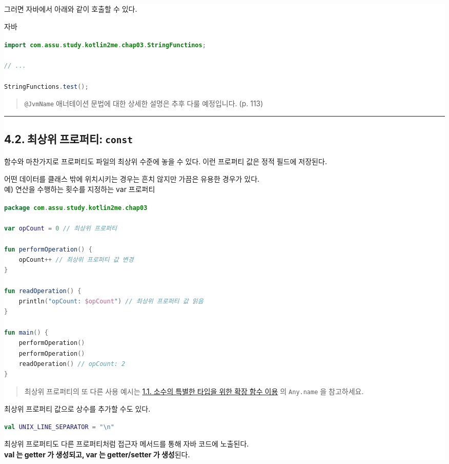 그러면 자바에서 아래와 같이 호출할 수 있다.

자바
```java
import com.assu.study.kotlin2me.chap03.StringFunctinos;

// ...

StringFunctions.test();
```

> `@JvmName` 애너테이션 문법에 대한 상세한 설명은 추후 다룰 예정입니다. (p. 113)

---

## 4.2. 최상위 프로퍼티: `const`

함수와 마찬가지로 프로퍼티도 파일의 최상위 수준에 놓을 수 있다. 이런 프로퍼티 값은 정적 필드에 저장된다.

어떤 데이터를 클래스 밖에 위치시키는 경우는 흔치 않지만 가끔은 유용한 경우가 있다.  
예) 연산을 수행하는 횟수를 지정하는 var 프로퍼티

```kotlin
package com.assu.study.kotlin2me.chap03

var opCount = 0 // 최상위 프로퍼티

fun performOperation() {
    opCount++ // 최상위 프로퍼티 값 변경
}

fun readOperation() {
    println("opCount: $opCount") // 최상위 프로퍼티 값 읽음
}

fun main() {
    performOperation()
    performOperation()
    readOperation() // opCount: 2
}
```

> 최상위 프로퍼티의 또 다른 사용 예시는 [1.1. 소수의 특별한 타입을 위한 확장 함수 이용](https://assu10.github.io/dev/2024/03/02/kotlin-object-oriented-programming-4/#11-%EC%86%8C%EC%88%98%EC%9D%98-%ED%8A%B9%EB%B3%84%ED%95%9C-%ED%83%80%EC%9E%85%EC%9D%84-%EC%9C%84%ED%95%9C-%ED%99%95%EC%9E%A5-%ED%95%A8%EC%88%98-%EC%9D%B4%EC%9A%A9) 의 `Any.name` 을 참고하세요.

최상위 프로퍼티 값으로 상수를 추가할 수도 있다.

```kotlin
val UNIX_LINE_SEPARATOR = "\n"
```

최상위 프로퍼티도 다른 프로퍼티처럼 접근자 메서드를 통해 자바 코드에 노출된다.  
**val 는 getter 가 생성되고, var 는 getter/setter 가 생성**된다.
